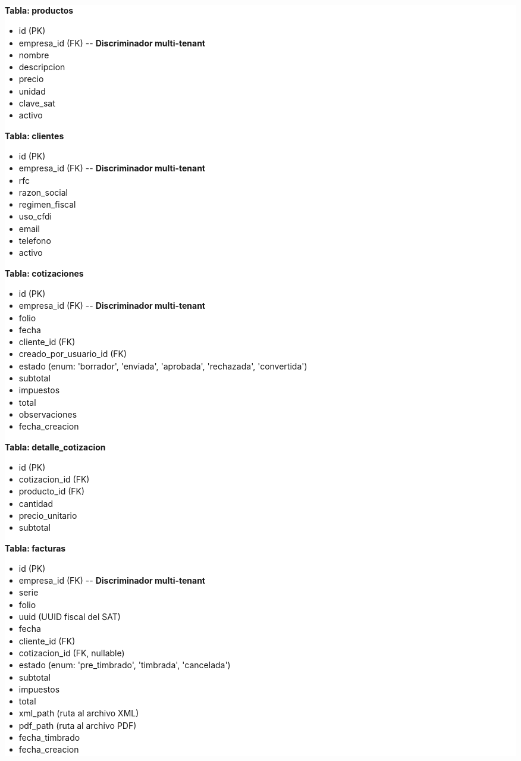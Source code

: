 **Tabla: productos**
- id (PK)
- empresa_id (FK) -- **Discriminador multi-tenant**
- nombre
- descripcion
- precio
- unidad
- clave_sat
- activo

**Tabla: clientes**
- id (PK)
- empresa_id (FK) -- **Discriminador multi-tenant**
- rfc
- razon_social
- regimen_fiscal
- uso_cfdi
- email
- telefono
- activo

**Tabla: cotizaciones**
- id (PK)
- empresa_id (FK) -- **Discriminador multi-tenant**
- folio
- fecha
- cliente_id (FK)
- creado_por_usuario_id (FK)
- estado (enum: 'borrador', 'enviada', 'aprobada', 'rechazada', 'convertida')
- subtotal
- impuestos
- total
- observaciones
- fecha_creacion

**Tabla: detalle_cotizacion**
- id (PK)
- cotizacion_id (FK)
- producto_id (FK)
- cantidad
- precio_unitario
- subtotal

**Tabla: facturas**
- id (PK)
- empresa_id (FK) -- **Discriminador multi-tenant**
- serie
- folio
- uuid (UUID fiscal del SAT)
- fecha
- cliente_id (FK)
- cotizacion_id (FK, nullable)
- estado (enum: 'pre_timbrado', 'timbrada', 'cancelada')
- subtotal
- impuestos
- total
- xml_path (ruta al archivo XML)
- pdf_path (ruta al archivo PDF)
- fecha_timbrado
- fecha_creacion
